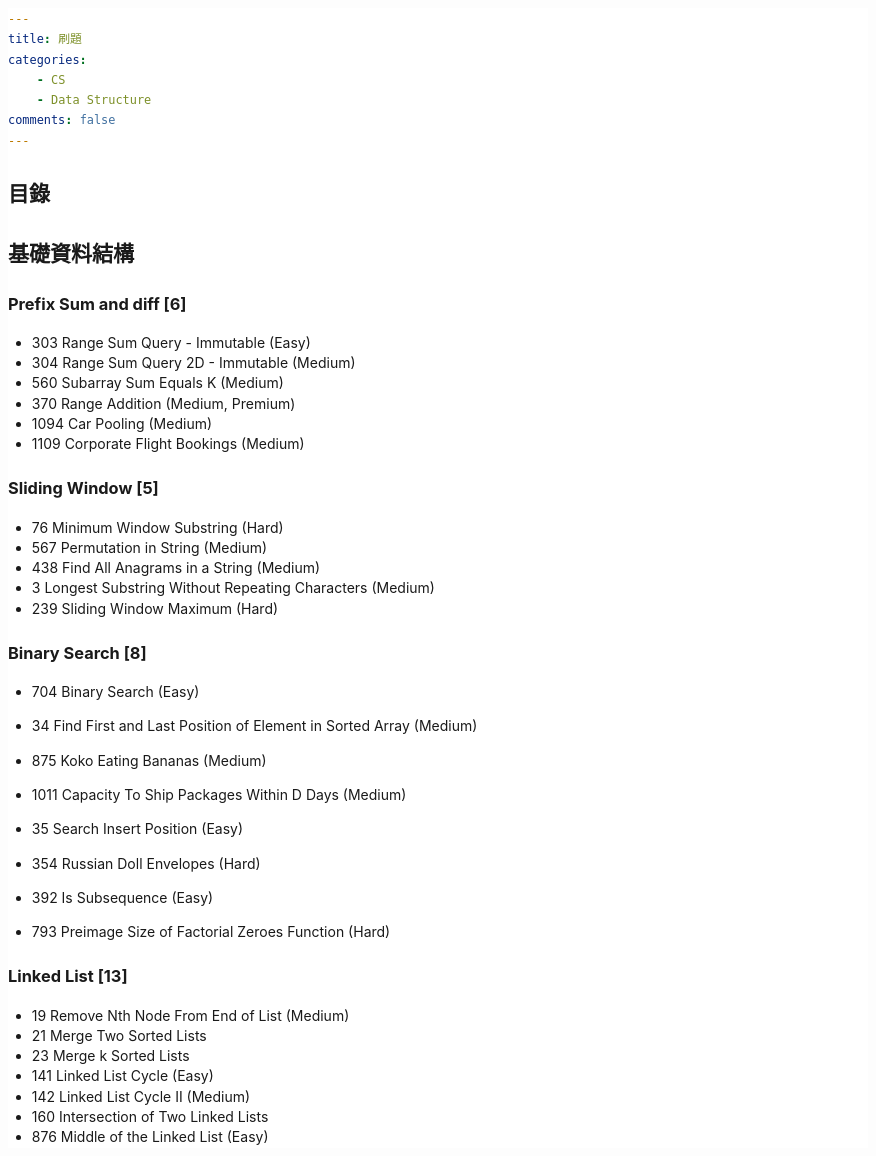 ```yaml
---
title: 刷題
categories: 
    - CS
    - Data Structure
comments: false
---
```


## 目錄


## 基礎資料結構

### Prefix Sum and diff [6]
- 303 Range Sum Query - Immutable (Easy)
- 304 Range Sum Query 2D - Immutable (Medium)
- 560 Subarray Sum Equals K (Medium)
- 370 Range Addition (Medium, Premium)
- 1094 Car Pooling (Medium)
- 1109 Corporate Flight Bookings (Medium)

### Sliding Window [5]
- 76 Minimum Window Substring (Hard)
- 567 Permutation in String (Medium)
- 438 Find All Anagrams in a String (Medium)
- 3 Longest Substring Without Repeating Characters (Medium)
- 239 Sliding Window Maximum (Hard)


### Binary Search [8]

- 704 Binary Search (Easy)
- 34 Find First and Last Position of Element in Sorted Array (Medium)
- 875 Koko Eating Bananas (Medium)
- 1011 Capacity To Ship Packages Within D Days (Medium)

- 35 Search Insert Position (Easy)
- 354 Russian Doll Envelopes (Hard)
- 392 Is Subsequence (Easy)
- 793 Preimage Size of Factorial Zeroes Function (Hard)

### Linked List [13]


- 19 Remove Nth Node From End of List (Medium)
- 21 Merge Two Sorted Lists
- 23 Merge k Sorted Lists
- 141 Linked List Cycle (Easy)
- 142 Linked List Cycle II (Medium)
- 160 Intersection of Two Linked Lists
- 876 Middle of the Linked List (Easy)
